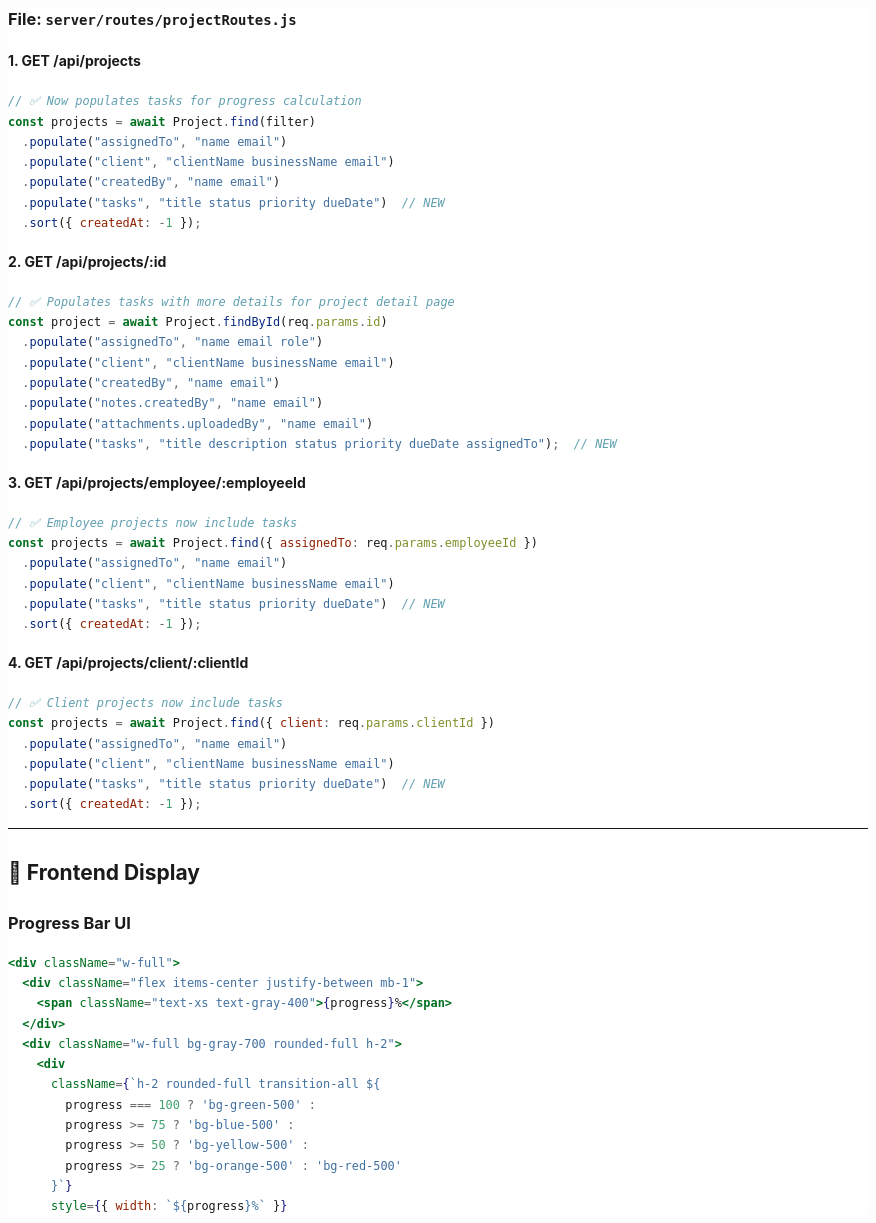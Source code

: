 ### **File:** `server/routes/projectRoutes.js`

#### **1. GET /api/projects**
```javascript
// ✅ Now populates tasks for progress calculation
const projects = await Project.find(filter)
  .populate("assignedTo", "name email")
  .populate("client", "clientName businessName email")
  .populate("createdBy", "name email")
  .populate("tasks", "title status priority dueDate")  // NEW
  .sort({ createdAt: -1 });
```

#### **2. GET /api/projects/:id**
```javascript
// ✅ Populates tasks with more details for project detail page
const project = await Project.findById(req.params.id)
  .populate("assignedTo", "name email role")
  .populate("client", "clientName businessName email")
  .populate("createdBy", "name email")
  .populate("notes.createdBy", "name email")
  .populate("attachments.uploadedBy", "name email")
  .populate("tasks", "title description status priority dueDate assignedTo");  // NEW
```

#### **3. GET /api/projects/employee/:employeeId**
```javascript
// ✅ Employee projects now include tasks
const projects = await Project.find({ assignedTo: req.params.employeeId })
  .populate("assignedTo", "name email")
  .populate("client", "clientName businessName email")
  .populate("tasks", "title status priority dueDate")  // NEW
  .sort({ createdAt: -1 });
```

#### **4. GET /api/projects/client/:clientId**
```javascript
// ✅ Client projects now include tasks
const projects = await Project.find({ client: req.params.clientId })
  .populate("assignedTo", "name email")
  .populate("client", "clientName businessName email")
  .populate("tasks", "title status priority dueDate")  // NEW
  .sort({ createdAt: -1 });
```

---

## 🎨 Frontend Display

### **Progress Bar UI**
```jsx
<div className="w-full">
  <div className="flex items-center justify-between mb-1">
    <span className="text-xs text-gray-400">{progress}%</span>
  </div>
  <div className="w-full bg-gray-700 rounded-full h-2">
    <div
      className={`h-2 rounded-full transition-all ${
        progress === 100 ? 'bg-green-500' :
        progress >= 75 ? 'bg-blue-500' :
        progress >= 50 ? 'bg-yellow-500' :
        progress >= 25 ? 'bg-orange-500' : 'bg-red-500'
      }`}
      style={{ width: `${progress}%` }}
```